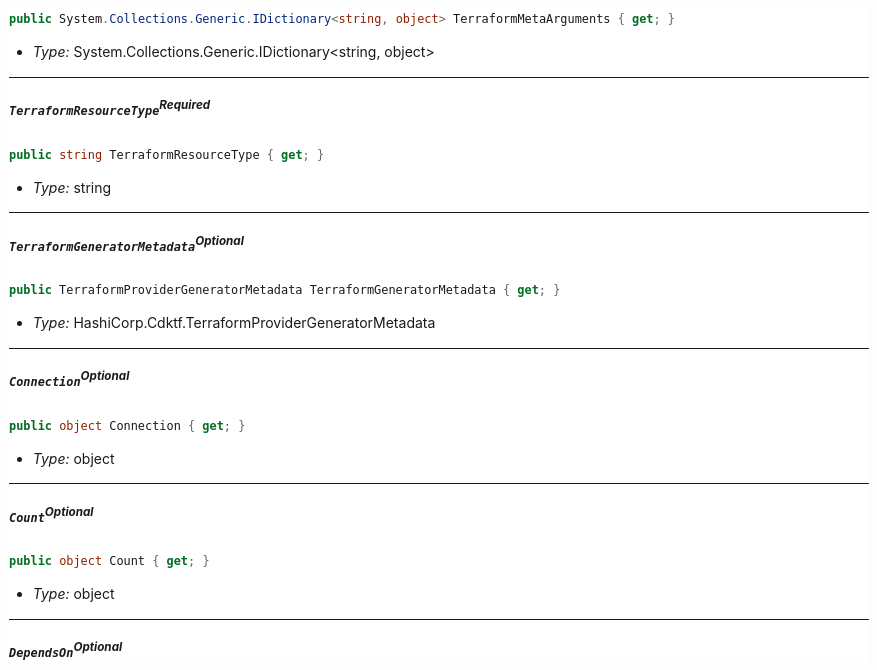 ```csharp
public System.Collections.Generic.IDictionary<string, object> TerraformMetaArguments { get; }
```

- *Type:* System.Collections.Generic.IDictionary<string, object>

---

##### `TerraformResourceType`<sup>Required</sup> <a name="TerraformResourceType" id="@cdktf/provider-databricks.sqlEndpoint.SqlEndpoint.property.terraformResourceType"></a>

```csharp
public string TerraformResourceType { get; }
```

- *Type:* string

---

##### `TerraformGeneratorMetadata`<sup>Optional</sup> <a name="TerraformGeneratorMetadata" id="@cdktf/provider-databricks.sqlEndpoint.SqlEndpoint.property.terraformGeneratorMetadata"></a>

```csharp
public TerraformProviderGeneratorMetadata TerraformGeneratorMetadata { get; }
```

- *Type:* HashiCorp.Cdktf.TerraformProviderGeneratorMetadata

---

##### `Connection`<sup>Optional</sup> <a name="Connection" id="@cdktf/provider-databricks.sqlEndpoint.SqlEndpoint.property.connection"></a>

```csharp
public object Connection { get; }
```

- *Type:* object

---

##### `Count`<sup>Optional</sup> <a name="Count" id="@cdktf/provider-databricks.sqlEndpoint.SqlEndpoint.property.count"></a>

```csharp
public object Count { get; }
```

- *Type:* object

---

##### `DependsOn`<sup>Optional</sup> <a name="DependsOn" id="@cdktf/provider-databricks.sqlEndpoint.SqlEndpoint.property.dependsOn"></a>
